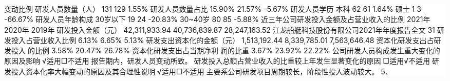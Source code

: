 变动比例
研发人员数量（人）
131
129
1.55%
研发人员数量占比
15.90%
21.57%
-5.67%
研发人员学历
本科
62
61
1.64%
硕士
1
3
-66.67%
研发人员年龄构成
30岁以下
19
24
-20.83%
30~40岁
80
85
-5.88%
近三年公司研发投入金额及占营业收入的比例
2021年
2020年
2019年
研发投入金额（元）
42,311,933.94
40,736,839.87
28,247,163.52
江龙船艇科技股份有限公司2021年年度报告全文
31
研发投入占营业收入比例
6.13%
6.65%
5.13%
研发支出资本化的金额（元）
1,513,192.44
8,339,785.01
7,563,646.48
资本化研发支出占研发投入
的比例
3.58%
20.47%
26.78%
资本化研发支出占当期净利
润的比重
3.67%
23.92%
22.22%
公司研发人员构成发生重大变化的原因及影响
√适用□不适用
报告期内，研发人员变动所致。
研发投入总额占营业收入的比重较上年发生显著变化的原因
□适用√不适用
研发投入资本化率大幅变动的原因及其合理性说明
√适用□不适用
主要系公司研发项目周期较长，阶段性投入波动较大。
5、